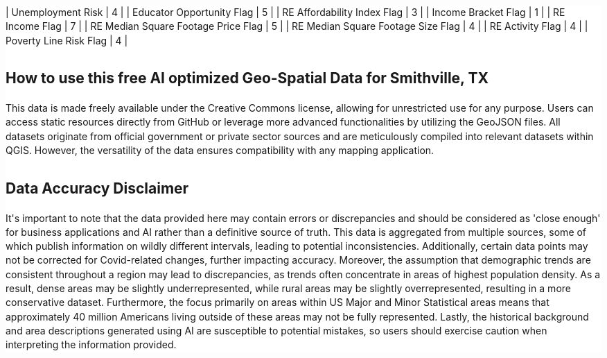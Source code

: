 | Unemployment Risk | 4 |
| Educator Opportunity Flag | 5 |
| RE Affordability Index Flag | 3 |
| Income Bracket Flag | 1 |
| RE Income Flag | 7 |
| RE Median Square Footage Price Flag | 5 |
| RE Median Square Footage Size Flag | 4 |
| RE Activity Flag | 4 |
| Poverty Line Risk Flag | 4 |

## How to use this free AI optimized Geo-Spatial Data for Smithville, TX

This data is made freely available under the Creative Commons license, allowing for unrestricted use for any purpose. Users can access static resources directly from GitHub or leverage more advanced functionalities by utilizing the GeoJSON files. All datasets originate from official government or private sector sources and are meticulously compiled into relevant datasets within QGIS. However, the versatility of the data ensures compatibility with any mapping application.

## Data Accuracy Disclaimer
It's important to note that the data provided here may contain errors or discrepancies and should be considered as 'close enough' for business applications and AI rather than a definitive source of truth. This data is aggregated from multiple sources, some of which publish information on wildly different intervals, leading to potential inconsistencies. Additionally, certain data points may not be corrected for Covid-related changes, further impacting accuracy. Moreover, the assumption that demographic trends are consistent throughout a region may lead to discrepancies, as trends often concentrate in areas of highest population density. As a result, dense areas may be slightly underrepresented, while rural areas may be slightly overrepresented, resulting in a more conservative dataset. Furthermore, the focus primarily on areas within US Major and Minor Statistical areas means that approximately 40 million Americans living outside of these areas may not be fully represented. Lastly, the historical background and area descriptions generated using AI are susceptible to potential mistakes, so users should exercise caution when interpreting the information provided.
